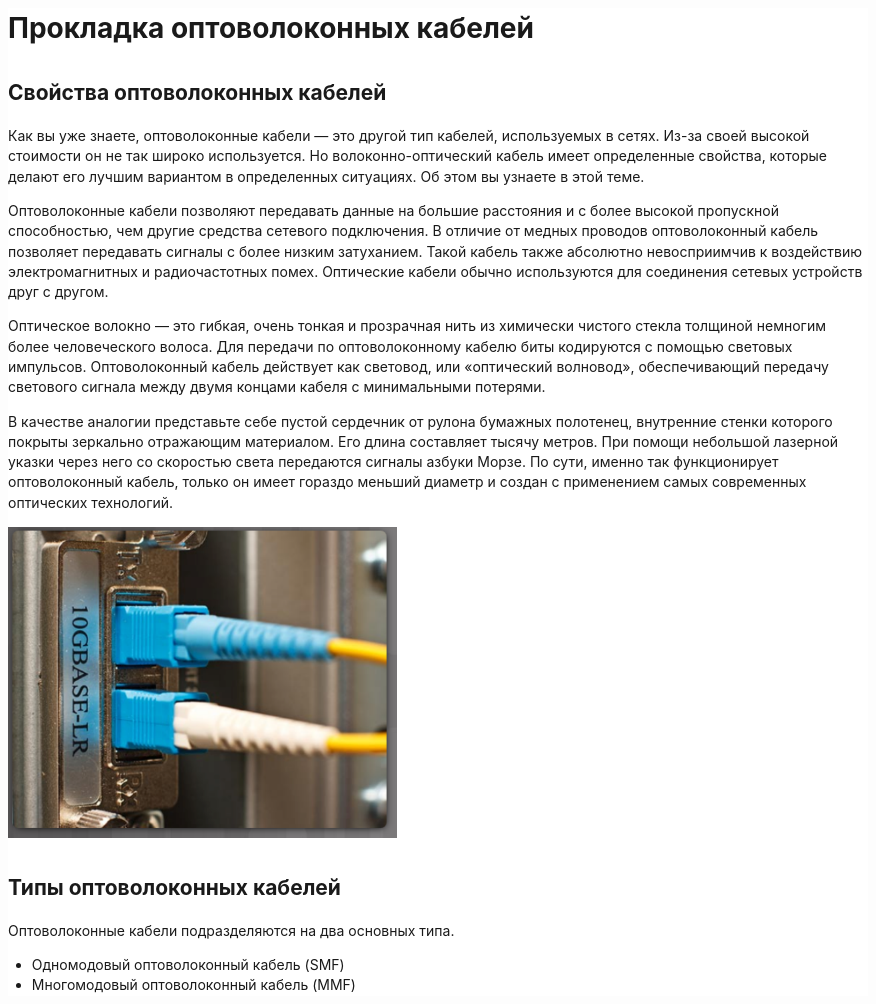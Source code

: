 # Прокладка оптоволоконных кабелей


## Свойства оптоволоконных кабелей

Как вы уже знаете, оптоволоконные кабели — это другой тип кабелей, используемых в сетях. Из-за своей высокой стоимости он не так широко используется. Но волоконно-оптический кабель имеет определенные свойства, которые делают его лучшим вариантом в определенных ситуациях. Об этом вы узнаете в этой теме.

Оптоволоконные кабели позволяют передавать данные на большие расстояния и с более высокой пропускной способностью, чем другие средства сетевого подключения. В отличие от медных проводов оптоволоконный кабель позволяет передавать сигналы с более низким затуханием. Такой кабель также абсолютно невосприимчив к воздействию электромагнитных и радиочастотных помех. Оптические кабели обычно используются для соединения сетевых устройств друг с другом.

Оптическое волокно — это гибкая, очень тонкая и прозрачная нить из химически чистого стекла толщиной немногим более человеческого волоса. Для передачи по оптоволоконному кабелю биты кодируются с помощью световых импульсов. Оптоволоконный кабель действует как световод, или «оптический волновод», обеспечивающий передачу светового сигнала между двумя концами кабеля с минимальными потерями.

В качестве аналогии представьте себе пустой сердечник от рулона бумажных полотенец, внутренние стенки которого покрыты зеркально отражающим материалом. Его длина составляет тысячу метров. При помощи небольшой лазерной указки через него со скоростью света передаются сигналы азбуки Морзе. По сути, именно так функционирует оптоволоконный кабель, только он имеет гораздо меньший диаметр и создан с применением самых современных оптических технологий.

![](./assets/4.5.1.png)


## Типы оптоволоконных кабелей

Оптоволоконные кабели подразделяются на два основных типа.

* Одномодовый оптоволоконный кабель (SMF)
* Многомодовый оптоволоконный кабель (MMF)
